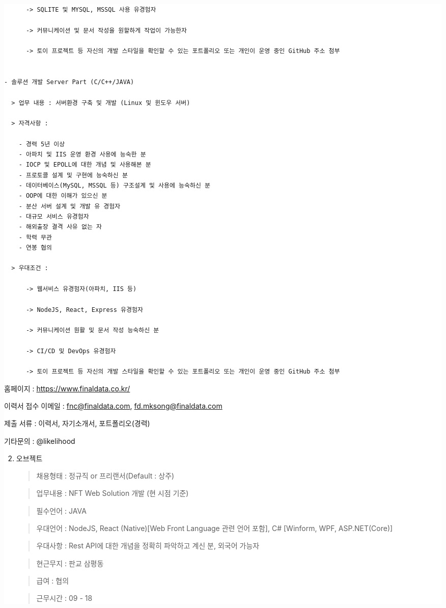           -> SQLITE 및 MYSQL, MSSQL 사용 유경험자
          
          -> 커뮤니케이션 및 문서 작성을 원할하게 작업이 가능한자
          
          -> 토이 프로젝트 등 자신의 개발 스타일을 확인할 수 있는 포트폴리오 또는 개인이 운영 중인 GitHub 주소 첨부
          

    - 솔루션 개발 Server Part (C/C++/JAVA)

      > 업무 내용 : 서버환경 구축 및 개발 (Linux 및 윈도우 서버)

      > 자격사항 : 

        - 경력 5년 이상
        - 아파치 및 IIS 운영 환경 사용에 능숙한 분
        - IOCP 및 EPOLL에 대한 개념 및 사용해본 분
        - 프로토콜 설계 및 구현에 능숙하신 분
        - 데이터베이스(MySQL, MSSQL 등) 구조설계 및 사용에 능숙하신 분
        - OOP에 대한 이해가 있으신 분
        - 분산 서버 설계 및 개발 유 경험자
        - 대규모 서비스 유경험자
        - 해외출장 결격 사유 없는 자
        - 학력 무관
        - 연봉 협의

      > 우대조건 :
          
          -> 웹서비스 유경험자(아파치, IIS 등)
          
          -> NodeJS, React, Express 유경험자
          
          -> 커뮤니케이션 원활 및 문서 작성 능숙하신 분
          
          -> CI/CD 및 DevOps 유경험자
          
          -> 토이 프로젝트 등 자신의 개발 스타일을 확인할 수 있는 포트폴리오 또는 개인이 운영 중인 GitHub 주소 첨부

   홈페이지 :  https://www.finaldata.co.kr/
   
   이력서 접수 이메일 :  fnc@finaldata.com, fd.mksong@finaldata.com
   
   제출 서류 : 이력서, 자기소개서, 포트폴리오(경력)
   
   기타문의 : @likelihood
   
2) 오브젝트

   > 채용형태 : 정규직 or 프리랜서(Default : 상주)
  
   > 업무내용 : NFT Web Solution 개발 (현 시점 기준)
  
   > 필수언어 : JAVA
  
   > 우대언어 : NodeJS, React (Native)[Web Front Language 관련 언어 포함], C# [Winform, WPF, ASP.NET(Core)]
  
   > 우대사항 : Rest API에 대한 개념을 정확히 파악하고 계신 분, 외국어 가능자
  
   > 현근무지 : 판교 삼평동
  
   > 급여 : 협의
  
   > 근무시간 : 09 - 18
  